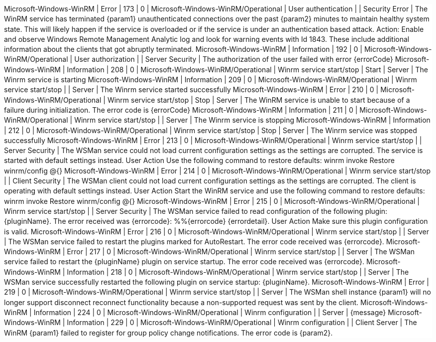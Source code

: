 Microsoft-Windows-WinRM  |  Error        |  173         |  0        |  Microsoft-Windows-WinRM/Operational  |  User authentication            |          |  Security Error                   |  The WinRM service has terminated {param1} unauthenticated connections over the past {param2} minutes to maintain healthy system state. This will likely happen if the service is overloaded or if the service is under an authentication based attack.  Action: Enable and observe Windows Remote Management Analytic log and look for warning events with Id 1843. These include additional information about the clients that got abruptly terminated.
Microsoft-Windows-WinRM  |  Information  |  192         |  0        |  Microsoft-Windows-WinRM/Operational  |  User authorization             |          |  Server Security                  |  The authorization of the user failed with error {errorCode}
Microsoft-Windows-WinRM  |  Information  |  208         |  0        |  Microsoft-Windows-WinRM/Operational  |  Winrm service start/stop       |  Start   |  Server                           |  The Winrm service is starting
Microsoft-Windows-WinRM  |  Information  |  209         |  0        |  Microsoft-Windows-WinRM/Operational  |  Winrm service start/stop       |          |  Server                           |  The Winrm service started successfully
Microsoft-Windows-WinRM  |  Error        |  210         |  0        |  Microsoft-Windows-WinRM/Operational  |  Winrm service start/stop       |  Stop    |  Server                           |  The WinRM service is unable to start because of a failure during initialization. The error code is {errorCode}
Microsoft-Windows-WinRM  |  Information  |  211         |  0        |  Microsoft-Windows-WinRM/Operational  |  Winrm service start/stop       |          |  Server                           |  The Winrm service is stopping
Microsoft-Windows-WinRM  |  Information  |  212         |  0        |  Microsoft-Windows-WinRM/Operational  |  Winrm service start/stop       |  Stop    |  Server                           |  The Winrm service was stopped successfully
Microsoft-Windows-WinRM  |  Error        |  213         |  0        |  Microsoft-Windows-WinRM/Operational  |  Winrm service start/stop       |          |  Server Security                  |  The WSMan service could not load current configuration settings as the settings are corrupted. The service is started with default settings instead.  User Action  Use the following command to restore defaults:  winrm invoke Restore winrm/config @{}
Microsoft-Windows-WinRM  |  Error        |  214         |  0        |  Microsoft-Windows-WinRM/Operational  |  Winrm service start/stop       |          |  Client Security                  |  The WSMan client could not load current configuration settings as the settings are corrupted. The client is operating with default settings instead.  User Action  Start the WinRM service and use the following command to restore defaults:  winrm invoke Restore winrm/config @{}
Microsoft-Windows-WinRM  |  Error        |  215         |  0        |  Microsoft-Windows-WinRM/Operational  |  Winrm service start/stop       |          |  Server Security                  |  The WSMan service failed to read configuration of the following plugin:  {pluginName}. The error received was {errorcode}: %%{errorcode}  {errordetail}. User Action  Make sure this plugin configuration is valid.
Microsoft-Windows-WinRM  |  Error        |  216         |  0        |  Microsoft-Windows-WinRM/Operational  |  Winrm service start/stop       |          |  Server                           |  The WSMan service failed to restart the plugins marked for AutoRestart. The error code received was {errorcode}.
Microsoft-Windows-WinRM  |  Error        |  217         |  0        |  Microsoft-Windows-WinRM/Operational  |  Winrm service start/stop       |          |  Server                           |  The WSMan service failed to restart the {pluginName} plugin on service startup. The error code received was {errorcode}.
Microsoft-Windows-WinRM  |  Information  |  218         |  0        |  Microsoft-Windows-WinRM/Operational  |  Winrm service start/stop       |          |  Server                           |  The WSMan service successfully restarted the following plugin on service startup: {pluginName}.
Microsoft-Windows-WinRM  |  Error        |  219         |  0        |  Microsoft-Windows-WinRM/Operational  |  Winrm service start/stop       |          |  Server                           |  The WSMan shell instance {param1} will no longer support disconnect reconnect functionality because a non-supported request was sent by the client.
Microsoft-Windows-WinRM  |  Information  |  224         |  0        |  Microsoft-Windows-WinRM/Operational  |  Winrm configuration            |          |  Server                           |  {message}
Microsoft-Windows-WinRM  |  Information  |  229         |  0        |  Microsoft-Windows-WinRM/Operational  |  Winrm configuration            |          |  Client Server                    |  The WinRM {param1} failed to register for group policy change notifications. The error code is {param2}.